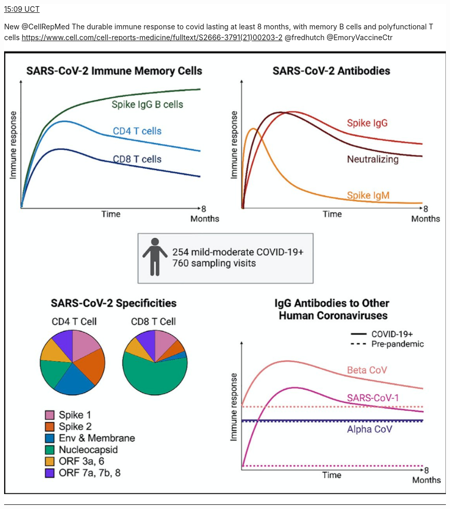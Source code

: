 <a href="https://twitter.com/erictopol/status/1415690014474727435" target="_blank" rel="noreferer">15:09 UCT</a>

New @CellRepMed 
The durable immune response to covid lasting at least 8 months, with memory B cells and polyfunctional T cells
https://www.cell.com/cell-reports-medicine/fulltext/S2666-3791(21)00203-2
@fredhutch @EmoryVaccineCtr 

<a href="E6WJp6mVoAUYTcr.jpg"  ><img src="E6WJp6mVoAUYTcr.jpg" alt="Twitter image" ></img></a>

---